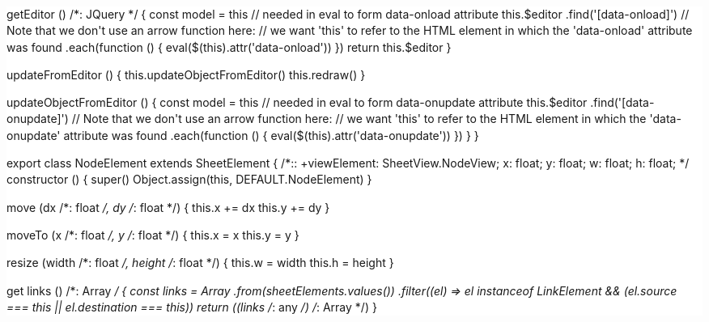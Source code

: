   getEditor () /*: JQuery */ {
    const model = this // needed in eval to form data-onload attribute
    this.$editor
      .find('[data-onload]')
    // Note that we don't use an arrow function here:
    // we want 'this' to refer to the HTML element in which the 'data-onload' attribute was found
      .each(function () { eval($(this).attr('data-onload')) })
    return this.$editor
  }

  updateFromEditor () {
    this.updateObjectFromEditor()
    this.redraw()
  }

  updateObjectFromEditor () {
    const model = this // needed in eval to form data-onupdate attribute
    this.$editor
      .find('[data-onupdate]')
    // Note that we don't use an arrow function here:
    // we want 'this' to refer to the HTML element in which the 'data-onupdate' attribute was found
      .each(function () { eval($(this).attr('data-onupdate')) })
  }
}

export class NodeElement extends SheetElement {
/*::
   +viewElement: SheetView.NodeView;
    x: float;
    y: float;
    w: float;
    h: float;
*/
  constructor () {
    super()
    Object.assign(this, DEFAULT.NodeElement)
  }

  move (dx /*: float */, dy /*: float */) {
    this.x += dx
    this.y += dy
  }

  moveTo (x /*: float */, y /*: float */) {
    this.x = x
    this.y = y
  }

  resize (width /*: float */, height /*: float */) {
    this.w = width
    this.h = height
  }

  get links () /*: Array<LinkElement> */ {
    const links = Array
      .from(sheetElements.values())
      .filter((el) => el instanceof LinkElement && (el.source === this || el.destination === this))
    return ((links /*: any */) /*: Array<LinkElement> */)
  }
